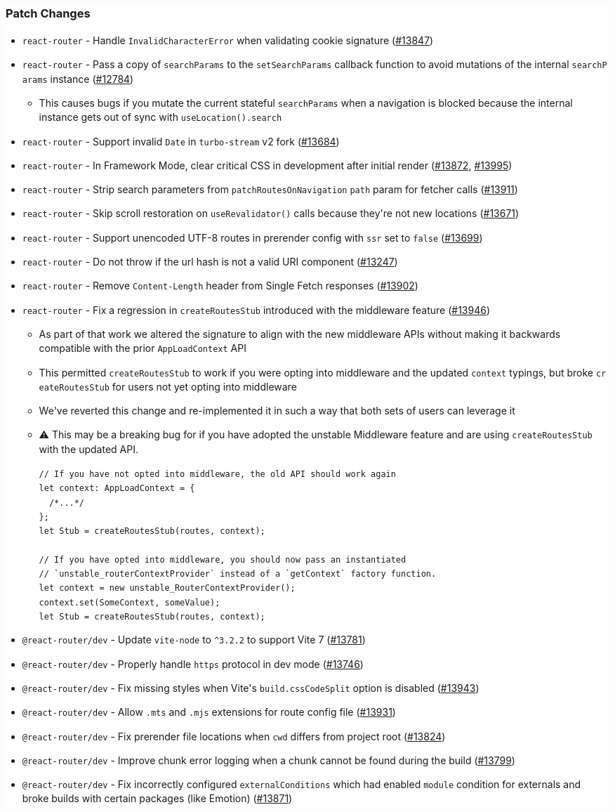 ### Patch Changes

- `react-router` - Handle `InvalidCharacterError` when validating cookie signature ([#13847](https://github.com/remix-run/react-router/pull/13847))
- `react-router` - Pass a copy of `searchParams` to the `setSearchParams` callback function to avoid mutations of the internal `searchParams` instance ([#12784](https://github.com/remix-run/react-router/pull/12784))
  - This causes bugs if you mutate the current stateful `searchParams` when a navigation is blocked because the internal instance gets out of sync with `useLocation().search`
- `react-router` - Support invalid `Date` in `turbo-stream` v2 fork ([#13684](https://github.com/remix-run/react-router/pull/13684))
- `react-router` - In Framework Mode, clear critical CSS in development after initial render ([#13872](https://github.com/remix-run/react-router/pull/13872), [#13995](https://github.com/remix-run/react-router/pull/13995))
- `react-router` - Strip search parameters from `patchRoutesOnNavigation` `path` param for fetcher calls ([#13911](https://github.com/remix-run/react-router/pull/13911))
- `react-router` - Skip scroll restoration on `useRevalidator()` calls because they're not new locations ([#13671](https://github.com/remix-run/react-router/pull/13671))
- `react-router` - Support unencoded UTF-8 routes in prerender config with `ssr` set to `false` ([#13699](https://github.com/remix-run/react-router/pull/13699))
- `react-router` - Do not throw if the url hash is not a valid URI component ([#13247](https://github.com/remix-run/react-router/pull/13247))
- `react-router` - Remove `Content-Length` header from Single Fetch responses ([#13902](https://github.com/remix-run/react-router/pull/13902))
- `react-router` - Fix a regression in `createRoutesStub` introduced with the middleware feature ([#13946](https://github.com/remix-run/react-router/pull/13946))
  - As part of that work we altered the signature to align with the new middleware APIs without making it backwards compatible with the prior `AppLoadContext` API
  - This permitted `createRoutesStub` to work if you were opting into middleware and the updated `context` typings, but broke `createRoutesStub` for users not yet opting into middleware
  - We've reverted this change and re-implemented it in such a way that both sets of users can leverage it
  - ⚠️ This may be a breaking bug for if you have adopted the unstable Middleware feature and are using `createRoutesStub` with the updated API.

    ```tsx
    // If you have not opted into middleware, the old API should work again
    let context: AppLoadContext = {
      /*...*/
    };
    let Stub = createRoutesStub(routes, context);

    // If you have opted into middleware, you should now pass an instantiated
    // `unstable_routerContextProvider` instead of a `getContext` factory function.
    let context = new unstable_RouterContextProvider();
    context.set(SomeContext, someValue);
    let Stub = createRoutesStub(routes, context);
    ```

- `@react-router/dev` - Update `vite-node` to `^3.2.2` to support Vite 7 ([#13781](https://github.com/remix-run/react-router/pull/13781))
- `@react-router/dev` - Properly handle `https` protocol in dev mode ([#13746](https://github.com/remix-run/react-router/pull/13746))
- `@react-router/dev` - Fix missing styles when Vite's `build.cssCodeSplit` option is disabled ([#13943](https://github.com/remix-run/react-router/pull/13943))
- `@react-router/dev` - Allow `.mts` and `.mjs` extensions for route config file ([#13931](https://github.com/remix-run/react-router/pull/13931))
- `@react-router/dev` - Fix prerender file locations when `cwd` differs from project root ([#13824](https://github.com/remix-run/react-router/pull/13824))
- `@react-router/dev` - Improve chunk error logging when a chunk cannot be found during the build ([#13799](https://github.com/remix-run/react-router/pull/13799))
- `@react-router/dev` - Fix incorrectly configured `externalConditions` which had enabled `module` condition for externals and broke builds with certain packages (like Emotion) ([#13871](https://github.com/remix-run/react-router/pull/13871))
